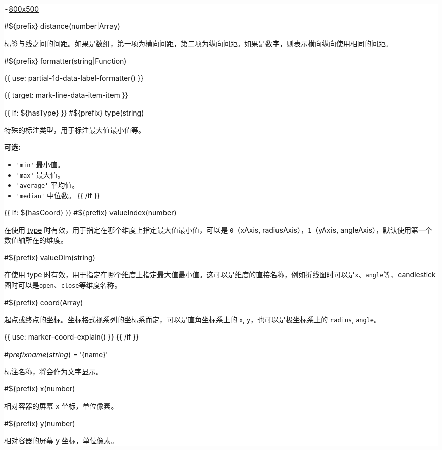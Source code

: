 ~[800x500](${galleryViewPath}bar-markline&reset=1&edit=1)

#${prefix} distance(number|Array)

标签与线之间的间距。如果是数组，第一项为横向间距，第二项为纵向间距。如果是数字，则表示横向纵向使用相同的间距。

#${prefix} formatter(string|Function)

{{ use: partial-1d-data-label-formatter() }}



{{ target: mark-line-data-item-item }}

{{ if: ${hasType} }}
#${prefix} type(string)

<ExampleUIControlEnum options="min,max,average" />

特殊的标注类型，用于标注最大值最小值等。

**可选:**
+ `'min'` 最小值。
+ `'max'` 最大值。
+ `'average'` 平均值。
+ `'median'` 中位数。
{{ /if }}

{{ if: ${hasCoord} }}
#${prefix} valueIndex(number)

<ExampleUIControlNumber min="0" max="1" step="1"  />

在使用 [type](~series-${seriesType}.markLine.data.type) 时有效，用于指定在哪个维度上指定最大值最小值，可以是 `0`（xAxis, radiusAxis），`1`（yAxis, angleAxis），默认使用第一个数值轴所在的维度。

#${prefix} valueDim(string)

在使用 [type](~series-${seriesType}.markLine.data.type) 时有效，用于指定在哪个维度上指定最大值最小值。这可以是维度的直接名称，例如折线图时可以是`x`、`angle`等、candlestick 图时可以是`open`、`close`等维度名称。

#${prefix} coord(Array)

起点或终点的坐标。坐标格式视系列的坐标系而定，可以是[直角坐标系](~grid)上的 `x`, `y`，也可以是[极坐标系](~polar)上的 `radius`, `angle`。

{{ use: marker-coord-explain() }}
{{ /if }}

#${prefix} name(string) = '${name}'

标注名称，将会作为文字显示。

#${prefix} x(number)

<ExampleUIControlPercent default="0" />

相对容器的屏幕 x 坐标，单位像素。

#${prefix} y(number)

<ExampleUIControlPercent default="0" />

相对容器的屏幕 y 坐标，单位像素。
